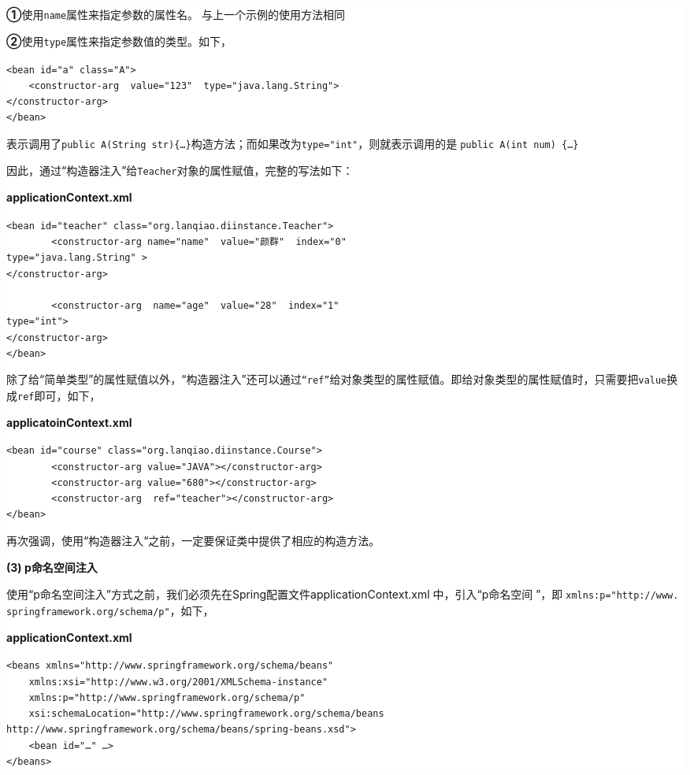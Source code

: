 
**①**使用`name`属性来指定参数的属性名。
与上一个示例的使用方法相同


**②**使用`type`属性来指定参数值的类型。如下，

```
<bean id="a" class="A">
	<constructor-arg  value="123"  type="java.lang.String">
</constructor-arg>
</bean>
```

表示调用了`public A(String str){…}`构造方法；而如果改为`type="int"`，则就表示调用的是
`public A(int num) {…}`


因此，通过“构造器注入”给`Teacher`对象的属性赋值，完整的写法如下：

**applicationContext.xml**

```
<bean id="teacher" class="org.lanqiao.diinstance.Teacher">
		<constructor-arg name="name"  value="颜群"  index="0" 
type="java.lang.String" >
</constructor-arg>

		<constructor-arg  name="age"  value="28"  index="1" 
type="int">
</constructor-arg>
</bean>
```

除了给“简单类型”的属性赋值以外，“构造器注入”还可以通过`“ref”`给对象类型的属性赋值。即给对象类型的属性赋值时，只需要把`value`换成`ref`即可，如下，

**applicatoinContext.xml**

```
<bean id="course" class="org.lanqiao.diinstance.Course">
		<constructor-arg value="JAVA"></constructor-arg>
		<constructor-arg value="680"></constructor-arg>
		<constructor-arg  ref="teacher"></constructor-arg>
</bean>
```

再次强调，使用“构造器注入“之前，一定要保证类中提供了相应的构造方法。


**(3) p命名空间注入**

使用“p命名空间注入”方式之前，我们必须先在Spring配置文件applicationContext.xml
中，引入“p命名空间 ”，即 `xmlns:p="http://www.springframework.org/schema/p"`，如下，


**applicationContext.xml**

```
<beans xmlns="http://www.springframework.org/schema/beans"
	xmlns:xsi="http://www.w3.org/2001/XMLSchema-instance" 
	xmlns:p="http://www.springframework.org/schema/p"
	xsi:schemaLocation="http://www.springframework.org/schema/beans 
http://www.springframework.org/schema/beans/spring-beans.xsd">
	<bean id="…" …>
</beans>
```
